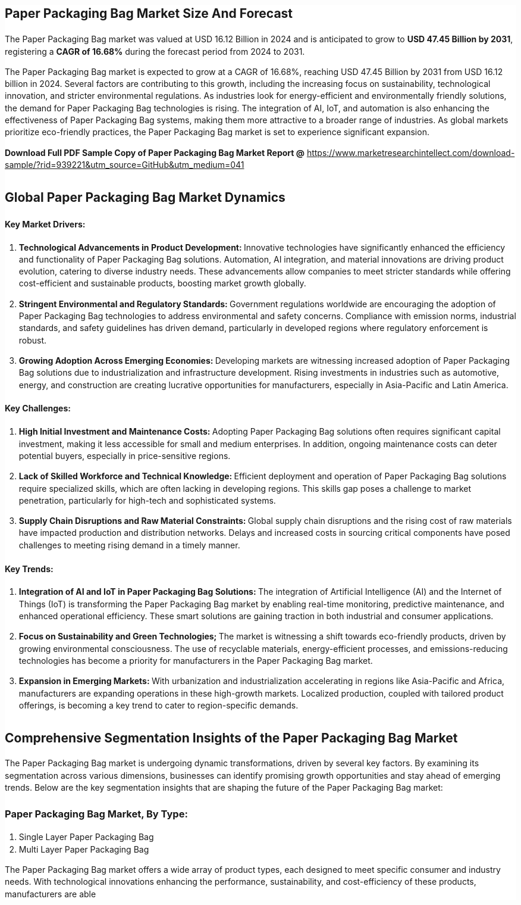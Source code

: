 <h2>Paper Packaging Bag Market Size And Forecast</h2><p>The Paper Packaging Bag market was valued at USD 16.12 Billion in 2024 and is anticipated to grow to <strong>USD 47.45 Billion by 2031</strong>, registering a <strong>CAGR of 16.68%</strong> during the forecast period from 2024 to 2031.</p><p>The Paper Packaging Bag market is expected to grow at a CAGR of 16.68%, reaching USD 47.45 Billion by 2031 from USD 16.12 billion in 2024. Several factors are contributing to this growth, including the increasing focus on sustainability, technological innovation, and stricter environmental regulations. As industries look for energy-efficient and environmentally friendly solutions, the demand for Paper Packaging Bag technologies is rising. The integration of AI, IoT, and automation is also enhancing the effectiveness of Paper Packaging Bag systems, making them more attractive to a broader range of industries. As global markets prioritize eco-friendly practices, the Paper Packaging Bag market is set to experience significant expansion.</p><p><strong>Download Full PDF Sample Copy of Paper Packaging Bag Market Report @</strong>&nbsp;<a href="https://www.marketresearchintellect.com/download-sample/?rid=939221&amp;utm_source=GitHub&amp;utm_medium=041">https://www.marketresearchintellect.com/download-sample/?rid=939221&amp;utm_source=GitHub&amp;utm_medium=041</a></p><h2>Global Paper Packaging Bag Market Dynamics</h2><h4><strong>Key Market Drivers:</strong></h4><ol><li><p><strong>Technological Advancements in Product Development:&nbsp;</strong>Innovative technologies have significantly enhanced the efficiency and functionality of Paper Packaging Bag solutions. Automation, AI integration, and material innovations are driving product evolution, catering to diverse industry needs. These advancements allow companies to meet stricter standards while offering cost-efficient and sustainable products, boosting market growth globally.</p></li><li><p><strong>Stringent Environmental and Regulatory Standards:&nbsp;</strong>Government regulations worldwide are encouraging the adoption of Paper Packaging Bag technologies to address environmental and safety concerns. Compliance with emission norms, industrial standards, and safety guidelines has driven demand, particularly in developed regions where regulatory enforcement is robust.</p></li><li><p><strong>Growing Adoption Across Emerging Economies:&nbsp;</strong>Developing markets are witnessing increased adoption of Paper Packaging Bag solutions due to industrialization and infrastructure development. Rising investments in industries such as automotive, energy, and construction are creating lucrative opportunities for manufacturers, especially in Asia-Pacific and Latin America.</p></li></ol><h4><strong>Key Challenges:</strong></h4><ol><li><p><strong>High Initial Investment and Maintenance Costs:&nbsp;</strong>Adopting Paper Packaging Bag solutions often requires significant capital investment, making it less accessible for small and medium enterprises. In addition, ongoing maintenance costs can deter potential buyers, especially in price-sensitive regions.</p></li><li><p><strong>Lack of Skilled Workforce and Technical Knowledge:&nbsp;</strong>Efficient deployment and operation of Paper Packaging Bag solutions require specialized skills, which are often lacking in developing regions. This skills gap poses a challenge to market penetration, particularly for high-tech and sophisticated systems.</p></li><li><p><strong>Supply Chain Disruptions and Raw Material Constraints:&nbsp;</strong>Global supply chain disruptions and the rising cost of raw materials have impacted production and distribution networks. Delays and increased costs in sourcing critical components have posed challenges to meeting rising demand in a timely manner.</p></li></ol><h4><strong>Key Trends:</strong></h4><ol><li><p><strong>Integration of AI and IoT in Paper Packaging Bag Solutions:&nbsp;</strong>The integration of Artificial Intelligence (AI) and the Internet of Things (IoT) is transforming the Paper Packaging Bag market by enabling real-time monitoring, predictive maintenance, and enhanced operational efficiency. These smart solutions are gaining traction in both industrial and consumer applications.</p></li><li><p><strong>Focus on Sustainability and Green Technologies;&nbsp;</strong>The market is witnessing a shift towards eco-friendly products, driven by growing environmental consciousness. The use of recyclable materials, energy-efficient processes, and emissions-reducing technologies has become a priority for manufacturers in the Paper Packaging Bag market.</p></li><li><p><strong>Expansion in Emerging Markets:&nbsp;</strong>With urbanization and industrialization accelerating in regions like Asia-Pacific and Africa, manufacturers are expanding operations in these high-growth markets. Localized production, coupled with tailored product offerings, is becoming a key trend to cater to region-specific demands.</p></li></ol><div class="article-main__content" data-test-id="publishing-text-block"><h2>Comprehensive Segmentation Insights of the Paper Packaging Bag Market</h2><p>The Paper Packaging Bag market is undergoing dynamic transformations, driven by several key factors. By examining its segmentation across various dimensions, businesses can identify promising growth opportunities and stay ahead of emerging trends. Below are the key segmentation insights that are shaping the future of the Paper Packaging Bag market:</p><h3><strong>Paper Packaging Bag Market, By Type:<br /></strong></h3><ol><li>Single Layer Paper Packaging Bag<li> Multi Layer Paper Packaging Bag</li></ol><p>The Paper Packaging Bag market offers a wide array of product types, each designed to meet specific consumer and industry needs. With technological innovations enhancing the performance, sustainability, and cost-efficiency of these products, manufacturers are able